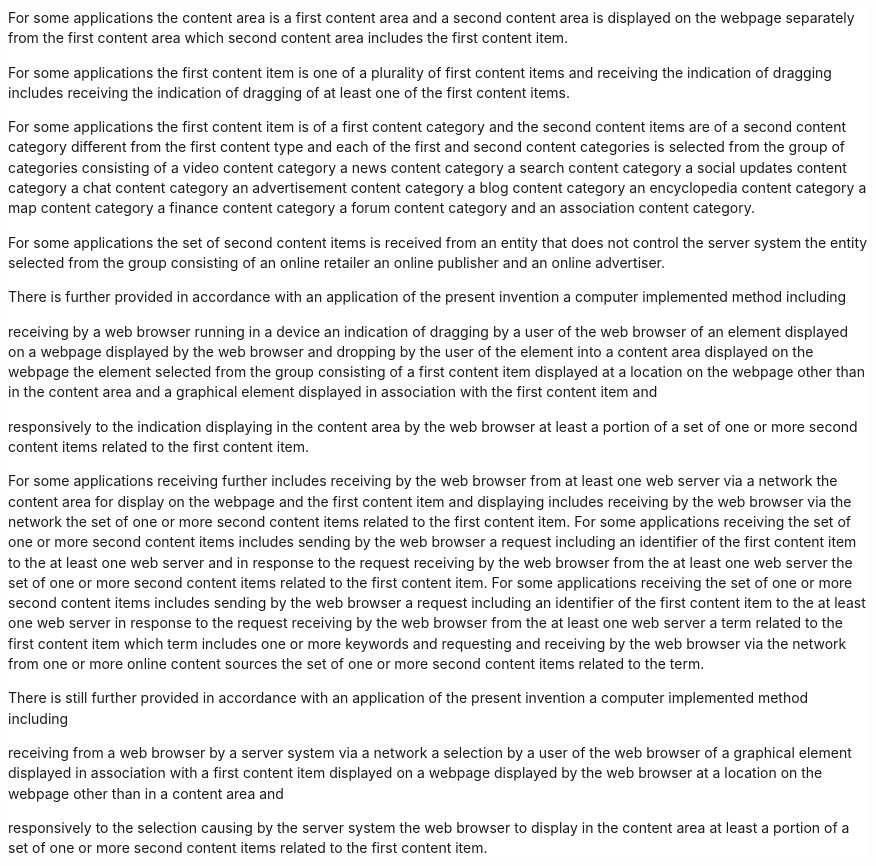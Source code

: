 For some applications the content area is a first content area and a second content area is displayed on the webpage separately from the first content area which second content area includes the first content item.

For some applications the first content item is one of a plurality of first content items and receiving the indication of dragging includes receiving the indication of dragging of at least one of the first content items.

For some applications the first content item is of a first content category and the second content items are of a second content category different from the first content type and each of the first and second content categories is selected from the group of categories consisting of a video content category a news content category a search content category a social updates content category a chat content category an advertisement content category a blog content category an encyclopedia content category a map content category a finance content category a forum content category and an association content category.

For some applications the set of second content items is received from an entity that does not control the server system the entity selected from the group consisting of an online retailer an online publisher and an online advertiser.

There is further provided in accordance with an application of the present invention a computer implemented method including 

receiving by a web browser running in a device an indication of dragging by a user of the web browser of an element displayed on a webpage displayed by the web browser and dropping by the user of the element into a content area displayed on the webpage the element selected from the group consisting of a first content item displayed at a location on the webpage other than in the content area and a graphical element displayed in association with the first content item and

responsively to the indication displaying in the content area by the web browser at least a portion of a set of one or more second content items related to the first content item.

For some applications receiving further includes receiving by the web browser from at least one web server via a network the content area for display on the webpage and the first content item and displaying includes receiving by the web browser via the network the set of one or more second content items related to the first content item. For some applications receiving the set of one or more second content items includes sending by the web browser a request including an identifier of the first content item to the at least one web server and in response to the request receiving by the web browser from the at least one web server the set of one or more second content items related to the first content item. For some applications receiving the set of one or more second content items includes sending by the web browser a request including an identifier of the first content item to the at least one web server in response to the request receiving by the web browser from the at least one web server a term related to the first content item which term includes one or more keywords and requesting and receiving by the web browser via the network from one or more online content sources the set of one or more second content items related to the term.

There is still further provided in accordance with an application of the present invention a computer implemented method including 

receiving from a web browser by a server system via a network a selection by a user of the web browser of a graphical element displayed in association with a first content item displayed on a webpage displayed by the web browser at a location on the webpage other than in a content area and

responsively to the selection causing by the server system the web browser to display in the content area at least a portion of a set of one or more second content items related to the first content item.
